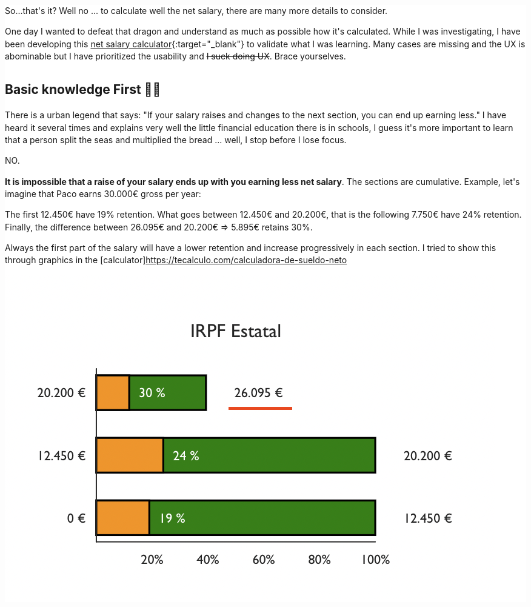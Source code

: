 So...that's it? Well no ... to calculate well the net salary, there are many more details to consider.

One day I wanted to defeat that dragon and understand as much as possible how it's calculated. While I was investigating, I have been developing this [net salary calculator](https://tecalculo.com/en/spanish-net-salary-calculator){:target="\_blank"} to validate what I was learning. Many cases are missing and the UX is abominable but I have prioritized the usability and ~~I suck doing UX~~. Brace yourselves.

## Basic knowledge First 🧑‍🏫

There is a urban legend that says: "If your salary raises and changes to the next section, you can end up earning less." I have heard it several times and explains very well the little financial education there is in schools, I guess it's more important to learn that a person split the seas and multiplied the bread ... well, I stop before I lose focus.

NO.

**It is impossible that a raise of your salary ends up with you earning less net salary**. The sections are cumulative. Example, let's imagine that Paco earns 30.000€ gross per year:

The first 12.450€ have 19% retention. What goes between 12.450€ and 20.200€, that is the following 7.750€ have 24% retention. Finally, the difference between 26.095€ and 20.200€ => 5.895€ retains 30%.

Always the first part of the salary will have a lower retention and increase progressively in each section. I tried to show this through graphics in the [calculator]https://tecalculo.com/calculadora-de-sueldo-neto

![Explanted sections](/images/tramosExplicados.png)
